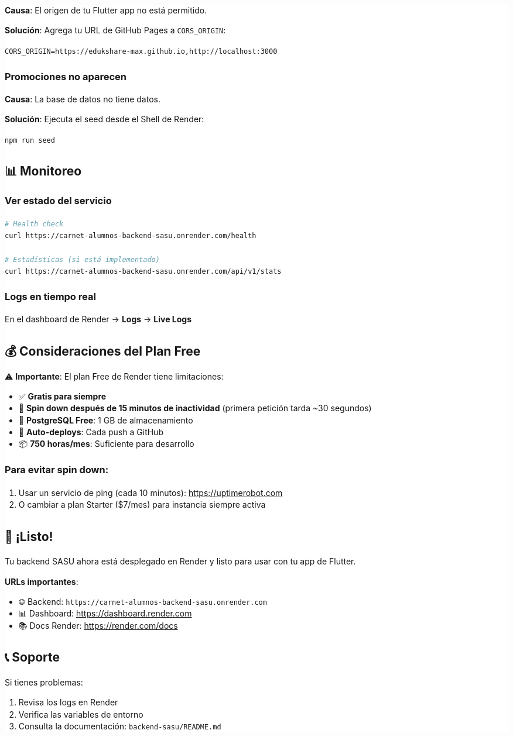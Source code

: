 **Causa**: El origen de tu Flutter app no está permitido.

**Solución**: Agrega tu URL de GitHub Pages a `CORS_ORIGIN`:

```
CORS_ORIGIN=https://edukshare-max.github.io,http://localhost:3000
```

### Promociones no aparecen

**Causa**: La base de datos no tiene datos.

**Solución**: Ejecuta el seed desde el Shell de Render:

```bash
npm run seed
```

## 📊 Monitoreo

### Ver estado del servicio

```bash
# Health check
curl https://carnet-alumnos-backend-sasu.onrender.com/health

# Estadísticas (si está implementado)
curl https://carnet-alumnos-backend-sasu.onrender.com/api/v1/stats
```

### Logs en tiempo real

En el dashboard de Render → **Logs** → **Live Logs**

## 💰 Consideraciones del Plan Free

⚠️ **Importante**: El plan Free de Render tiene limitaciones:

- ✅ **Gratis para siempre**
- 🐌 **Spin down después de 15 minutos de inactividad** (primera petición tarda ~30 segundos)
- 💾 **PostgreSQL Free**: 1 GB de almacenamiento
- 🔄 **Auto-deploys**: Cada push a GitHub
- 📦 **750 horas/mes**: Suficiente para desarrollo

### Para evitar spin down:

1. Usar un servicio de ping (cada 10 minutos): https://uptimerobot.com
2. O cambiar a plan Starter ($7/mes) para instancia siempre activa

## 🎉 ¡Listo!

Tu backend SASU ahora está desplegado en Render y listo para usar con tu app de Flutter.

**URLs importantes**:
- 🌐 Backend: `https://carnet-alumnos-backend-sasu.onrender.com`
- 📊 Dashboard: https://dashboard.render.com
- 📚 Docs Render: https://render.com/docs

## 📞 Soporte

Si tienes problemas:
1. Revisa los logs en Render
2. Verifica las variables de entorno
3. Consulta la documentación: `backend-sasu/README.md`
